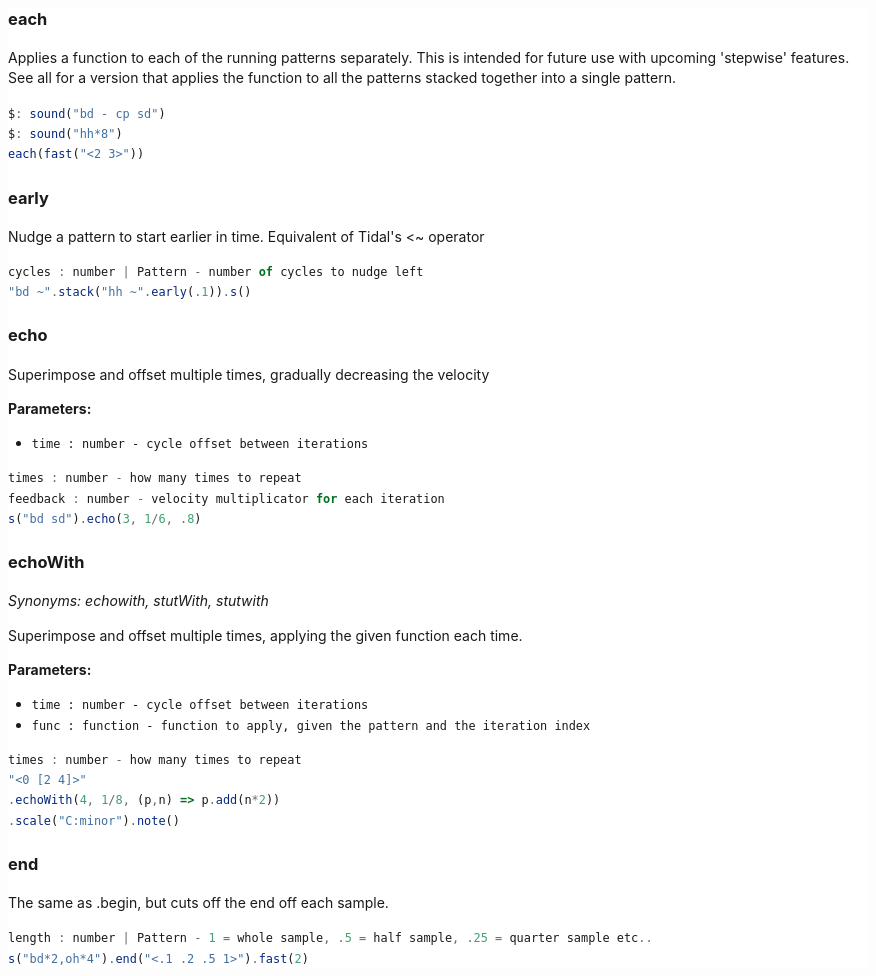 ### each
Applies a function to each of the running patterns separately. This is intended for future use with upcoming 'stepwise' features. See all for a version that applies the function to all the patterns stacked together into a single pattern.

```javascript
$: sound("bd - cp sd")
$: sound("hh*8")
each(fast("<2 3>"))
```

### early
Nudge a pattern to start earlier in time. Equivalent of Tidal's <~ operator

```javascript
cycles : number | Pattern - number of cycles to nudge left
"bd ~".stack("hh ~".early(.1)).s()
```

### echo
Superimpose and offset multiple times, gradually decreasing the velocity

**Parameters:**
- `time : number - cycle offset between iterations`

```javascript
times : number - how many times to repeat
feedback : number - velocity multiplicator for each iteration
s("bd sd").echo(3, 1/6, .8)
```

### echoWith
*Synonyms: echowith, stutWith, stutwith*

Superimpose and offset multiple times, applying the given function each time.

**Parameters:**
- `time : number - cycle offset between iterations`
- `func : function - function to apply, given the pattern and the iteration index`

```javascript
times : number - how many times to repeat
"<0 [2 4]>"
.echoWith(4, 1/8, (p,n) => p.add(n*2))
.scale("C:minor").note()
```

### end
The same as .begin, but cuts off the end off each sample.

```javascript
length : number | Pattern - 1 = whole sample, .5 = half sample, .25 = quarter sample etc..
s("bd*2,oh*4").end("<.1 .2 .5 1>").fast(2)
```
